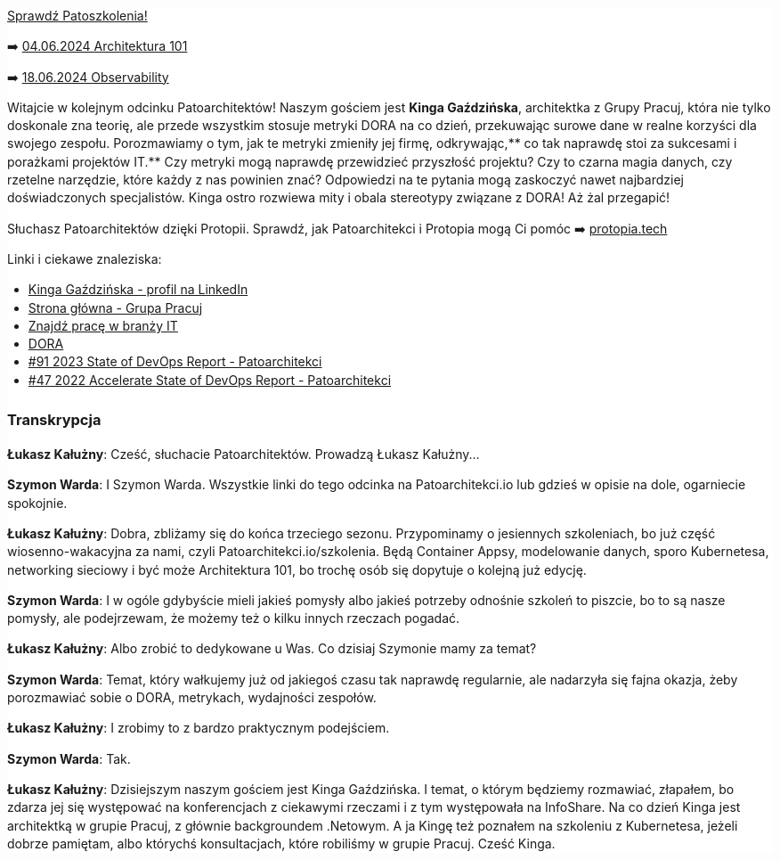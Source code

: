 [Sprawdź Patoszkolenia!](https://patoarchitekci.io/szkolenia/)

➡️ [04.06.2024 Architektura 101](https://app.easycart.pl/checkout/78499600/04062024-architektura-101)

➡️ [18.06.2024 Observability](https://app.easycart.pl/checkout/78499600/062024-observabiity)

Witajcie w kolejnym odcinku Patoarchitektów! Naszym gościem jest **Kinga Gaździńska**, architektka z Grupy Pracuj, która nie tylko doskonale zna teorię, ale przede wszystkim stosuje metryki DORA na co dzień, przekuwając surowe dane w realne korzyści dla swojego zespołu.
Porozmawiamy o tym, jak te metryki zmieniły jej firmę, odkrywając,** co tak naprawdę stoi za sukcesami i porażkami projektów IT.** Czy metryki mogą naprawdę przewidzieć przyszłość projektu? 
Czy to czarna magia danych, czy rzetelne narzędzie, które każdy z nas powinien znać? Odpowiedzi na te pytania mogą zaskoczyć nawet najbardziej doświadczonych specjalistów. Kinga ostro rozwiewa mity i obala stereotypy związane z DORA! Aż żal przegapić!



Słuchasz Patoarchitektów dzięki Protopii. Sprawdź, jak Patoarchitekci i Protopia mogą Ci pomóc ➡️ [protopia.tech](https://protopia.tech/)

Linki i ciekawe znaleziska:

- [Kinga Gaździńska - profil na LinkedIn](https://www.linkedin.com/in/gazdzinskak/)
- [Strona główna - Grupa Pracuj](https://grupapracuj.pl/)
- [Znajdź pracę w branży IT](https://theprotocol.it/)
- [DORA  ](https://dora.dev/)
- [#91 2023 State of DevOps Report - Patoarchitekci](https://patoarchitekci.io/91/)
- [#47 2022 Accelerate State of DevOps Report - Patoarchitekci](https://patoarchitekci.io/47/)

### Transkrypcja

**Łukasz Kałużny**: Cześć, słuchacie Patoarchitektów. Prowadzą Łukasz Kałużny...

**Szymon Warda**: I Szymon Warda. Wszystkie linki do tego odcinka na Patoarchitekci.io lub gdzieś w opisie na dole, ogarniecie spokojnie.

**Łukasz Kałużny**: Dobra, zbliżamy się do końca trzeciego sezonu. Przypominamy o jesiennych szkoleniach, bo już część wiosenno-wakacyjna za nami, czyli Patoarchitekci.io/szkolenia. Będą Container Appsy, modelowanie danych, sporo Kubernetesa, networking sieciowy i być może Architektura 101, bo trochę osób się dopytuje o kolejną już edycję.

**Szymon Warda**: I w ogóle gdybyście mieli jakieś pomysły albo jakieś potrzeby odnośnie szkoleń to piszcie, bo to są nasze pomysły, ale podejrzewam, że możemy też o kilku innych rzeczach pogadać.

**Łukasz Kałużny**: Albo zrobić to dedykowane u Was. Co dzisiaj Szymonie mamy za temat?

**Szymon Warda**: Temat, który wałkujemy już od jakiegoś czasu tak naprawdę regularnie, ale nadarzyła się fajna okazja, żeby porozmawiać sobie o DORA, metrykach, wydajności zespołów.

**Łukasz Kałużny**: I zrobimy to z bardzo praktycznym podejściem.

**Szymon Warda**: Tak.

**Łukasz Kałużny**: Dzisiejszym naszym gościem jest Kinga Gaździńska. I temat, o którym będziemy rozmawiać, złapałem, bo zdarza jej się występować na konferencjach z ciekawymi rzeczami i z tym występowała na InfoShare. Na co dzień Kinga jest architektką w grupie Pracuj, z głównie backgroundem .Netowym. A ja Kingę też poznałem na szkoleniu z Kubernetesa, jeżeli dobrze pamiętam, albo którychś konsultacjach, które robiliśmy w grupie Pracuj. Cześć Kinga.
